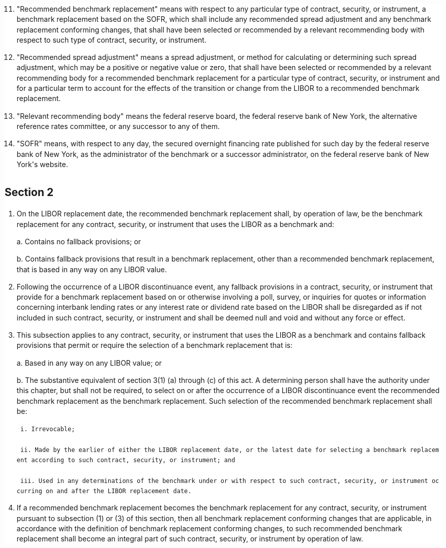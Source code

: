 11. "Recommended benchmark replacement" means with respect to any particular type of contract, security, or instrument, a benchmark replacement based on the SOFR, which shall include any recommended spread adjustment and any benchmark replacement conforming changes, that shall have been selected or recommended by a relevant recommending body with respect to such type of contract, security, or instrument.

12. "Recommended spread adjustment" means a spread adjustment, or method for calculating or determining such spread adjustment, which may be a positive or negative value or zero, that shall have been selected or recommended by a relevant recommending body for a recommended benchmark replacement for a particular type of contract, security, or instrument and for a particular term to account for the effects of the transition or change from the LIBOR to a recommended benchmark replacement.

13. "Relevant recommending body" means the federal reserve board, the federal reserve bank of New York, the alternative reference rates committee, or any successor to any of them.

14. "SOFR" means, with respect to any day, the secured overnight financing rate published for such day by the federal reserve bank of New York, as the administrator of the benchmark or a successor administrator, on the federal reserve bank of New York's website.


## Section 2
1. On the LIBOR replacement date, the recommended benchmark replacement shall, by operation of law, be the benchmark replacement for any contract, security, or instrument that uses the LIBOR as a benchmark and:

    a. Contains no fallback provisions; or

    b. Contains fallback provisions that result in a benchmark replacement, other than a recommended benchmark replacement, that is based in any way on any LIBOR value.

2. Following the occurrence of a LIBOR discontinuance event, any fallback provisions in a contract, security, or instrument that provide for a benchmark replacement based on or otherwise involving a poll, survey, or inquiries for quotes or information concerning interbank lending rates or any interest rate or dividend rate based on the LIBOR shall be disregarded as if not included in such contract, security, or instrument and shall be deemed null and void and without any force or effect.

3. This subsection applies to any contract, security, or instrument that uses the LIBOR as a benchmark and contains fallback provisions that permit or require the selection of a benchmark replacement that is:

    a. Based in any way on any LIBOR value; or

    b. The substantive equivalent of section 3(1) (a) through (c) of this act. A determining person shall have the authority under this chapter, but shall not be required, to select on or after the occurrence of a LIBOR discontinuance event the recommended benchmark replacement as the benchmark replacement. Such selection of the recommended benchmark replacement shall be:

        i. Irrevocable;

        ii. Made by the earlier of either the LIBOR replacement date, or the latest date for selecting a benchmark replacement according to such contract, security, or instrument; and

        iii. Used in any determinations of the benchmark under or with respect to such contract, security, or instrument occurring on and after the LIBOR replacement date.

4. If a recommended benchmark replacement becomes the benchmark replacement for any contract, security, or instrument pursuant to subsection (1) or (3) of this section, then all benchmark replacement conforming changes that are applicable, in accordance with the definition of benchmark replacement conforming changes, to such recommended benchmark replacement shall become an integral part of such contract, security, or instrument by operation of law.
